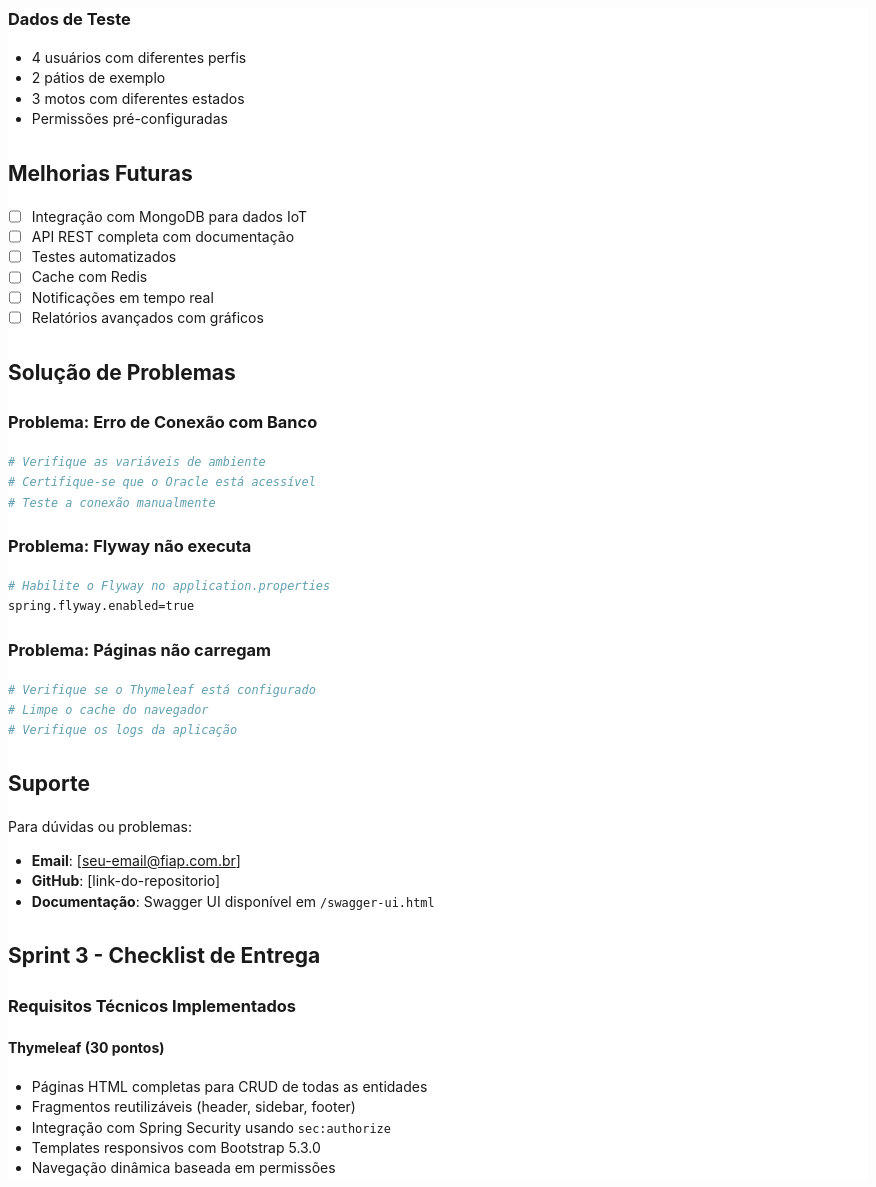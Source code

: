 ### Dados de Teste
- 4 usuários com diferentes perfis
- 2 pátios de exemplo
- 3 motos com diferentes estados
- Permissões pré-configuradas

## Melhorias Futuras

- [ ] Integração com MongoDB para dados IoT
- [ ] API REST completa com documentação
- [ ] Testes automatizados
- [ ] Cache com Redis
- [ ] Notificações em tempo real
- [ ] Relatórios avançados com gráficos

## Solução de Problemas

### Problema: Erro de Conexão com Banco
```bash
# Verifique as variáveis de ambiente
# Certifique-se que o Oracle está acessível
# Teste a conexão manualmente
```

### Problema: Flyway não executa
```bash
# Habilite o Flyway no application.properties
spring.flyway.enabled=true
```

### Problema: Páginas não carregam
```bash
# Verifique se o Thymeleaf está configurado
# Limpe o cache do navegador
# Verifique os logs da aplicação
```

## Suporte

Para dúvidas ou problemas:

- **Email**: [seu-email@fiap.com.br]
- **GitHub**: [link-do-repositorio]
- **Documentação**: Swagger UI disponível em `/swagger-ui.html`

## Sprint 3 - Checklist de Entrega

### Requisitos Técnicos Implementados

#### **Thymeleaf (30 pontos)**
- Páginas HTML completas para CRUD de todas as entidades
- Fragmentos reutilizáveis (header, sidebar, footer)
- Integração com Spring Security usando `sec:authorize`
- Templates responsivos com Bootstrap 5.3.0
- Navegação dinâmica baseada em permissões
